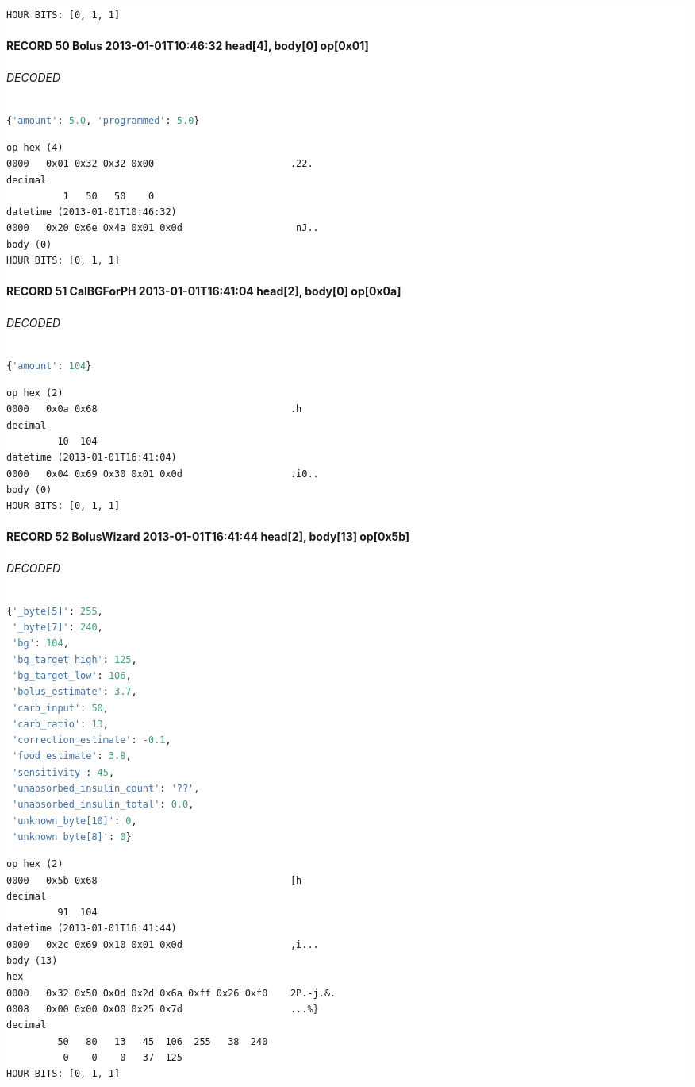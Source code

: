     HOUR BITS: [0, 1, 1]
#### RECORD 50 Bolus 2013-01-01T10:46:32 head[4], body[0] op[0x01]
###### DECODED
```python
{'amount': 5.0, 'programmed': 5.0}
```
    op hex (4)
    0000   0x01 0x32 0x32 0x00                        .22.
    decimal
              1   50   50    0
    datetime (2013-01-01T10:46:32)
    0000   0x20 0x6e 0x4a 0x01 0x0d                    nJ..
    body (0)
    HOUR BITS: [0, 1, 1]
#### RECORD 51 CalBGForPH 2013-01-01T16:41:04 head[2], body[0] op[0x0a]
###### DECODED
```python
{'amount': 104}
```
    op hex (2)
    0000   0x0a 0x68                                  .h
    decimal
             10  104
    datetime (2013-01-01T16:41:04)
    0000   0x04 0x69 0x30 0x01 0x0d                   .i0..
    body (0)
    HOUR BITS: [0, 1, 1]
#### RECORD 52 BolusWizard 2013-01-01T16:41:44 head[2], body[13] op[0x5b]
###### DECODED
```python
{'_byte[5]': 255,
 '_byte[7]': 240,
 'bg': 104,
 'bg_target_high': 125,
 'bg_target_low': 106,
 'bolus_estimate': 3.7,
 'carb_input': 50,
 'carb_ratio': 13,
 'correction_estimate': -0.1,
 'food_estimate': 3.8,
 'sensitivity': 45,
 'unabsorbed_insulin_count': '??',
 'unabsorbed_insulin_total': 0.0,
 'unknown_byte[10]': 0,
 'unknown_byte[8]': 0}
```
    op hex (2)
    0000   0x5b 0x68                                  [h
    decimal
             91  104
    datetime (2013-01-01T16:41:44)
    0000   0x2c 0x69 0x10 0x01 0x0d                   ,i...
    body (13)
    hex
    0000   0x32 0x50 0x0d 0x2d 0x6a 0xff 0x26 0xf0    2P.-j.&.
    0008   0x00 0x00 0x00 0x25 0x7d                   ...%}
    decimal
             50   80   13   45  106  255   38  240
              0    0    0   37  125
    HOUR BITS: [0, 1, 1]